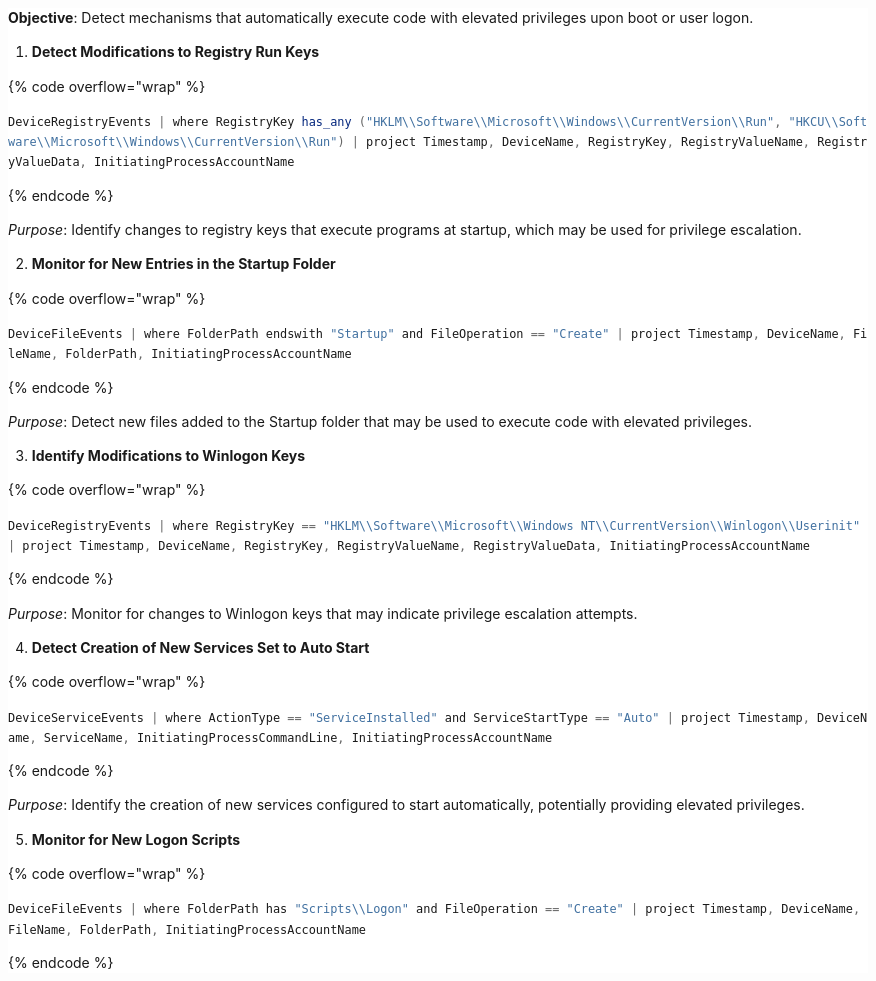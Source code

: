 **Objective**: Detect mechanisms that automatically execute code with elevated privileges upon boot or user logon.&#x20;

1. **Detect Modifications to Registry Run Keys**

{% code overflow="wrap" %}
```cs
DeviceRegistryEvents | where RegistryKey has_any ("HKLM\\Software\\Microsoft\\Windows\\CurrentVersion\\Run", "HKCU\\Software\\Microsoft\\Windows\\CurrentVersion\\Run") | project Timestamp, DeviceName, RegistryKey, RegistryValueName, RegistryValueData, InitiatingProcessAccountName
```
{% endcode %}

_Purpose_: Identify changes to registry keys that execute programs at startup, which may be used for privilege escalation.

2. **Monitor for New Entries in the Startup Folder**

{% code overflow="wrap" %}
```cs
DeviceFileEvents | where FolderPath endswith "Startup" and FileOperation == "Create" | project Timestamp, DeviceName, FileName, FolderPath, InitiatingProcessAccountName
```
{% endcode %}

_Purpose_: Detect new files added to the Startup folder that may be used to execute code with elevated privileges.

3. **Identify Modifications to Winlogon Keys**

{% code overflow="wrap" %}
```cs
DeviceRegistryEvents | where RegistryKey == "HKLM\\Software\\Microsoft\\Windows NT\\CurrentVersion\\Winlogon\\Userinit" | project Timestamp, DeviceName, RegistryKey, RegistryValueName, RegistryValueData, InitiatingProcessAccountName
```
{% endcode %}

_Purpose_: Monitor for changes to Winlogon keys that may indicate privilege escalation attempts.

4. **Detect Creation of New Services Set to Auto Start**

{% code overflow="wrap" %}
```cs
DeviceServiceEvents | where ActionType == "ServiceInstalled" and ServiceStartType == "Auto" | project Timestamp, DeviceName, ServiceName, InitiatingProcessCommandLine, InitiatingProcessAccountName
```
{% endcode %}

_Purpose_: Identify the creation of new services configured to start automatically, potentially providing elevated privileges.

5. **Monitor for New Logon Scripts**

{% code overflow="wrap" %}
```cs
DeviceFileEvents | where FolderPath has "Scripts\\Logon" and FileOperation == "Create" | project Timestamp, DeviceName, FileName, FolderPath, InitiatingProcessAccountName
```
{% endcode %}
